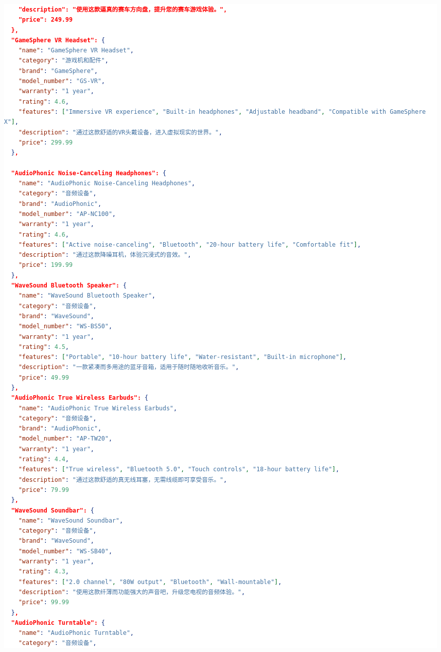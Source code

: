 ```json
    "description": "使用这款逼真的赛车方向盘，提升您的赛车游戏体验。",
    "price": 249.99
  },
  "GameSphere VR Headset": {
    "name": "GameSphere VR Headset",
    "category": "游戏机和配件",
    "brand": "GameSphere",
    "model_number": "GS-VR",
    "warranty": "1 year",
    "rating": 4.6,
    "features": ["Immersive VR experience", "Built-in headphones", "Adjustable headband", "Compatible with GameSphere X"],
    "description": "通过这款舒适的VR头戴设备，进入虚拟现实的世界。",
    "price": 299.99
  },

  "AudioPhonic Noise-Canceling Headphones": {
    "name": "AudioPhonic Noise-Canceling Headphones",
    "category": "音频设备",
    "brand": "AudioPhonic",
    "model_number": "AP-NC100",
    "warranty": "1 year",
    "rating": 4.6,
    "features": ["Active noise-canceling", "Bluetooth", "20-hour battery life", "Comfortable fit"],
    "description": "通过这款降噪耳机，体验沉浸式的音效。",
    "price": 199.99
  },
  "WaveSound Bluetooth Speaker": {
    "name": "WaveSound Bluetooth Speaker",
    "category": "音频设备",
    "brand": "WaveSound",
    "model_number": "WS-BS50",
    "warranty": "1 year",
    "rating": 4.5,
    "features": ["Portable", "10-hour battery life", "Water-resistant", "Built-in microphone"],
    "description": "一款紧凑而多用途的蓝牙音箱，适用于随时随地收听音乐。",
    "price": 49.99
  },
  "AudioPhonic True Wireless Earbuds": {
    "name": "AudioPhonic True Wireless Earbuds",
    "category": "音频设备",
    "brand": "AudioPhonic",
    "model_number": "AP-TW20",
    "warranty": "1 year",
    "rating": 4.4,
    "features": ["True wireless", "Bluetooth 5.0", "Touch controls", "18-hour battery life"],
    "description": "通过这款舒适的真无线耳塞，无需线缆即可享受音乐。",
    "price": 79.99
  },
  "WaveSound Soundbar": {
    "name": "WaveSound Soundbar",
    "category": "音频设备",
    "brand": "WaveSound",
    "model_number": "WS-SB40",
    "warranty": "1 year",
    "rating": 4.3,
    "features": ["2.0 channel", "80W output", "Bluetooth", "Wall-mountable"],
    "description": "使用这款纤薄而功能强大的声音吧，升级您电视的音频体验。",
    "price": 99.99
  },
  "AudioPhonic Turntable": {
    "name": "AudioPhonic Turntable",
    "category": "音频设备",
```